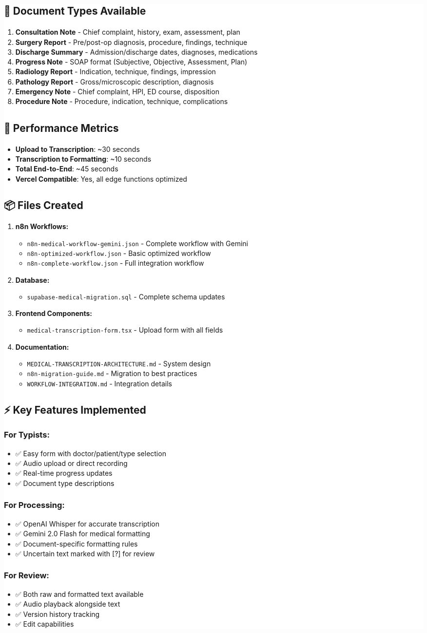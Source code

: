 ## 🎨 Document Types Available

1. **Consultation Note** - Chief complaint, history, exam, assessment, plan
2. **Surgery Report** - Pre/post-op diagnosis, procedure, findings, technique
3. **Discharge Summary** - Admission/discharge dates, diagnoses, medications
4. **Progress Note** - SOAP format (Subjective, Objective, Assessment, Plan)
5. **Radiology Report** - Indication, technique, findings, impression
6. **Pathology Report** - Gross/microscopic description, diagnosis
7. **Emergency Note** - Chief complaint, HPI, ED course, disposition
8. **Procedure Note** - Procedure, indication, technique, complications

## 🚀 Performance Metrics

- **Upload to Transcription**: ~30 seconds
- **Transcription to Formatting**: ~10 seconds  
- **Total End-to-End**: ~45 seconds
- **Vercel Compatible**: Yes, all edge functions optimized

## 📦 Files Created

1. **n8n Workflows:**
   - `n8n-medical-workflow-gemini.json` - Complete workflow with Gemini
   - `n8n-optimized-workflow.json` - Basic optimized workflow
   - `n8n-complete-workflow.json` - Full integration workflow

2. **Database:**
   - `supabase-medical-migration.sql` - Complete schema updates

3. **Frontend Components:**
   - `medical-transcription-form.tsx` - Upload form with all fields

4. **Documentation:**
   - `MEDICAL-TRANSCRIPTION-ARCHITECTURE.md` - System design
   - `n8n-migration-guide.md` - Migration to best practices
   - `WORKFLOW-INTEGRATION.md` - Integration details

## ⚡ Key Features Implemented

### For Typists:
- ✅ Easy form with doctor/patient/type selection
- ✅ Audio upload or direct recording
- ✅ Real-time progress updates
- ✅ Document type descriptions

### For Processing:
- ✅ OpenAI Whisper for accurate transcription
- ✅ Gemini 2.0 Flash for medical formatting
- ✅ Document-specific formatting rules
- ✅ Uncertain text marked with [?] for review

### For Review:
- ✅ Both raw and formatted text available
- ✅ Audio playback alongside text
- ✅ Version history tracking
- ✅ Edit capabilities

